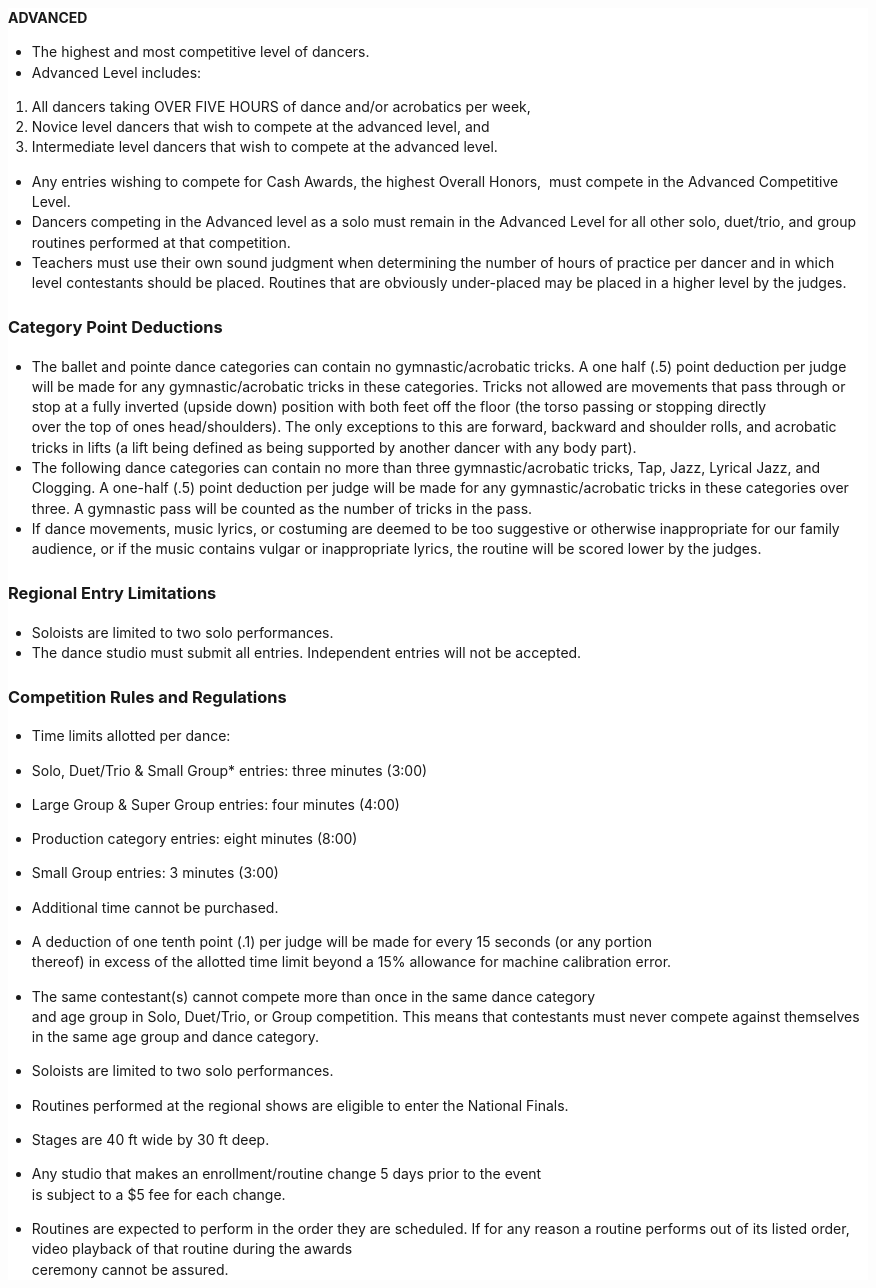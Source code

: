 **ADVANCED**

-   The highest and most competitive level of dancers.
-   Advanced Level includes:

1.  All dancers taking OVER FIVE HOURS of dance and/or acrobatics per week,
2.  Novice level dancers that wish to compete at the advanced level, and
3.  Intermediate level dancers that wish to compete at the advanced level.

-   Any entries wishing to compete for Cash Awards, the highest Overall Honors,  must compete in the Advanced Competitive Level.
-   Dancers competing in the Advanced level as a solo must remain in the Advanced Level for all other solo, duet/trio, and group routines performed at that competition.
-   Teachers must use their own sound judgment when determining the number of hours of practice per dancer and in which level contestants should be placed. Routines that are obviously under-placed may be placed in a higher level by the judges.

### Category Point Deductions

-   The ballet and pointe dance categories can contain no gymnastic/acrobatic tricks. A one half (.5) point deduction per judge will be made for any gymnastic/acrobatic tricks in these categories. Tricks not allowed are movements that pass through or stop at a fully inverted (upside down) position with both feet off the floor (the torso passing or stopping directly\
    over the top of ones head/shoulders). The only exceptions to this are forward, backward and shoulder rolls, and acrobatic tricks in lifts (a lift being defined as being supported by another dancer with any body part).
-   The following dance categories can contain no more than three gymnastic/acrobatic tricks, Tap, Jazz, Lyrical Jazz, and Clogging. A one-half (.5) point deduction per judge will be made for any gymnastic/acrobatic tricks in these categories over three. A gymnastic pass will be counted as the number of tricks in the pass.
-   If dance movements, music lyrics, or costuming are deemed to be too suggestive or otherwise inappropriate for our family audience, or if the music contains vulgar or inappropriate lyrics, the routine will be scored lower by the judges.

### Regional Entry Limitations

-   Soloists are limited to two solo performances.
-   The dance studio must submit all entries. Independent entries will not be accepted.

### Competition Rules and Regulations

-   Time limits allotted per dance:

-   Solo, Duet/Trio & Small Group* entries: three minutes (3:00)
-   Large Group & Super Group entries: four minutes (4:00)
-   Production category entries: eight minutes (8:00)
-   Small Group entries: 3 minutes (3:00) 
-   Additional time cannot be purchased.

-   A deduction of one tenth point (.1) per judge will be made for every 15 seconds (or any portion\
    thereof) in excess of the allotted time limit beyond a 15% allowance for machine calibration error.
-   The same contestant(s) cannot compete more than once in the same dance category\
    and age group in Solo, Duet/Trio, or Group competition. This means that contestants must never compete against themselves in the same age group and dance category.
-   Soloists are limited to two solo performances.
-   Routines performed at the regional shows are eligible to enter the National Finals.
-   Stages are 40 ft wide by 30 ft deep.
-   Any studio that makes an enrollment/routine change 5 days prior to the event\
    is subject to a $5 fee for each change.
-   Routines are expected to perform in the order they are scheduled. If for any reason a routine performs out of its listed order, video playback of that routine during the awards\
    ceremony cannot be assured.